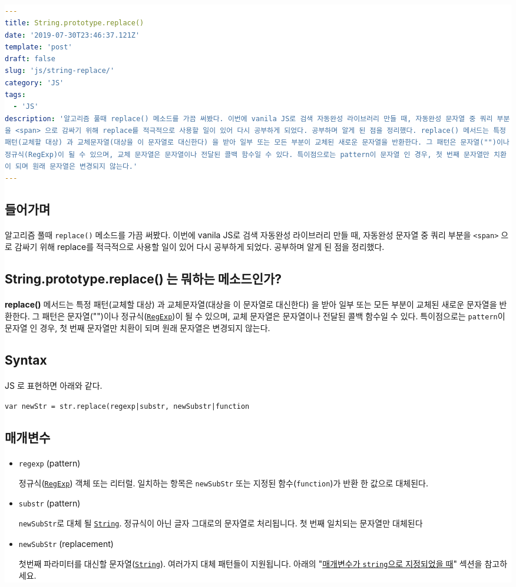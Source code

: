 ```yaml
---
title: String.prototype.replace()
date: '2019-07-30T23:46:37.121Z'
template: 'post'
draft: false
slug: 'js/string-replace/'
category: 'JS'
tags:
  - 'JS'
description: '알고리즘 풀때 replace() 메소드를 가끔 써봤다. 이번에 vanila JS로 검색 자동완성 라이브러리 만들 때, 자동완성 문자열 중 쿼리 부분을 <span> 으로 감싸기 위해 replace를 적극적으로 사용할 일이 있어 다시 공부하게 되었다. 공부하며 알게 된 점을 정리했다. replace() 메서드는 특정 패턴(교체할 대상) 과 교체문자열(대상을 이 문자열로 대신한다) 을 받아 일부 또는 모든 부분이 교체된 새로운 문자열을 반환한다. 그 패턴은 문자열("")이나 정규식(RegExp)이 될 수 있으며, 교체 문자열은 문자열이나 전달된 콜백 함수일 수 있다. 특이점으로는 pattern이 문자열 인 경우, 첫 번째 문자열만 치환이 되며 원래 문자열은 변경되지 않는다.'
---
```


## 들어가며 

알고리즘 풀때 `replace()` 메소드를 가끔 써봤다. 이번에 vanila JS로 검색 자동완성 라이브러리 만들 때, 자동완성 문자열 중 쿼리 부분을 `<span>` 으로 감싸기 위해 replace를 적극적으로 사용할 일이 있어 다시 공부하게 되었다. 공부하며 알게 된 점을 정리했다.   

## String.prototype.replace() 는 뭐하는 메소드인가?

**replace()** 메서드는 특정 패턴(교체할 대상) 과 교체문자열(대상을 이 문자열로 대신한다) 을 받아 일부 또는 모든 부분이 교체된 새로운 문자열을 반환한다. 그 패턴은 문자열("")이나 정규식([`RegExp`](https://developer.mozilla.org/ko/docs/Web/JavaScript/Reference/Global_Objects/RegExp))이 될 수 있으며, 교체 문자열은 문자열이나 전달된 콜백 함수일 수 있다. 특이점으로는 `pattern`이 문자열 인 경우, 첫 번째 문자열만 치환이 되며 원래 문자열은 변경되지 않는다.

## Syntax

 JS 로 표현하면 아래와 같다.

```
var newStr = str.replace(regexp|substr, newSubstr|function
```

## 매개변수

- `regexp` (pattern)

  정규식([`RegExp`](https://developer.mozilla.org/ko/docs/Web/JavaScript/Reference/Global_Objects/RegExp)) 객체 또는 리터럴. 일치하는 항목은 `newSubStr` 또는 지정된 함수(`function`)가 반환 한 값으로 대체된다.

- `substr` (pattern)

  `newSubStr`로 대체 될 [`String`](https://developer.mozilla.org/ko/docs/Web/JavaScript/Reference/Global_Objects/String). 정규식이 아닌 글자 그대로의 문자열로 처리됩니다. 첫 번째 일치되는 문자열만 대체된다

- `newSubStr` (replacement)

  첫번째 파라미터를 대신할 문자열([`String`](https://developer.mozilla.org/ko/docs/Web/JavaScript/Reference/Global_Objects/String)). 여러가지 대체 패턴들이 지원됩니다. 아래의 "[매개변수가 `string`으로 지정되었을 때](https://developer.mozilla.org/ko/docs/Web/JavaScript/Reference/Global_Objects/String/replace#Specifying_a_string_as_a_parameter)" 섹션을 참고하세요.
